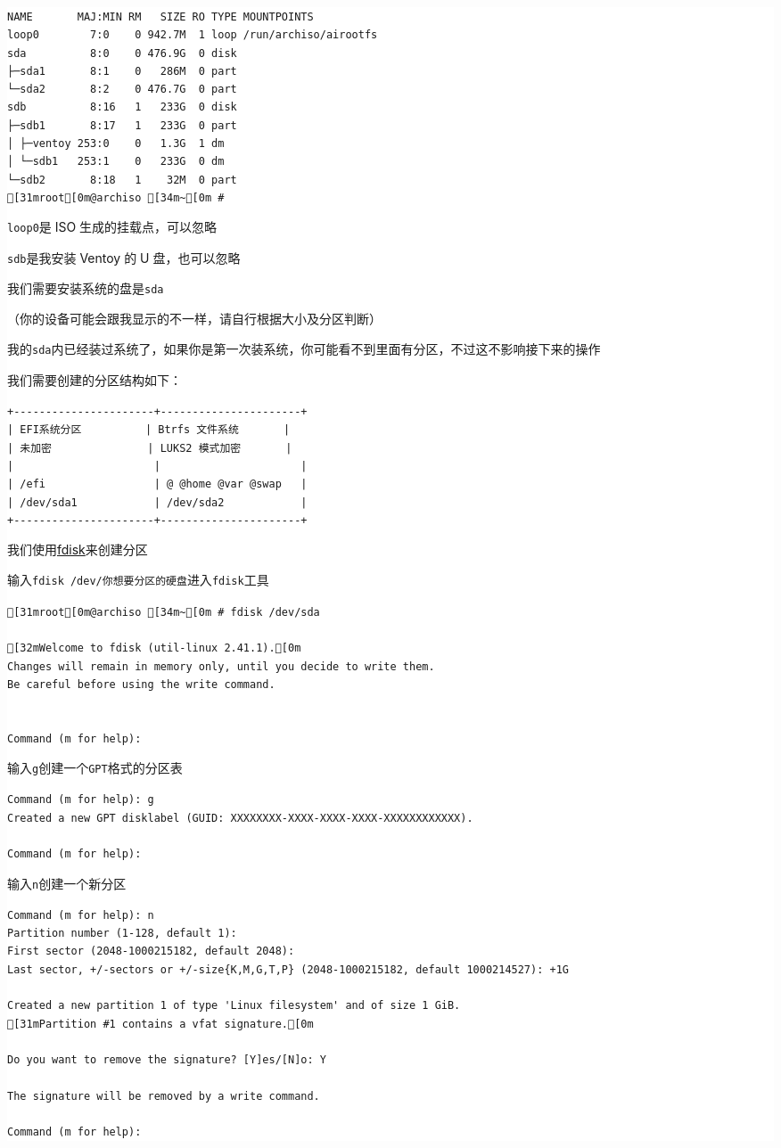```ansi
NAME       MAJ:MIN RM   SIZE RO TYPE MOUNTPOINTS
loop0        7:0    0 942.7M  1 loop /run/archiso/airootfs
sda          8:0    0 476.9G  0 disk 
├─sda1       8:1    0   286M  0 part 
└─sda2       8:2    0 476.7G  0 part 
sdb          8:16   1   233G  0 disk 
├─sdb1       8:17   1   233G  0 part 
│ ├─ventoy 253:0    0   1.3G  1 dm   
│ └─sdb1   253:1    0   233G  0 dm   
└─sdb2       8:18   1    32M  0 part 
[31mroot[0m@archiso [34m~[0m # 
```
`loop0`是 ISO 生成的挂载点，可以忽略

`sdb`是我安装 Ventoy 的 U 盘，也可以忽略

我们需要安装系统的盘是`sda`

（你的设备可能会跟我显示的不一样，请自行根据大小及分区判断）

我的`sda`内已经装过系统了，如果你是第一次装系统，你可能看不到里面有分区，不过这不影响接下来的操作

我们需要创建的分区结构如下：
```
+----------------------+----------------------+
| EFI系统分区          | Btrfs 文件系统       |
| 未加密               | LUKS2 模式加密       |
|                      |                      |
| /efi                 | @ @home @var @swap   |
| /dev/sda1            | /dev/sda2            |
+----------------------+----------------------+
```
我们使用[fdisk](https://wiki.archlinuxcn.org/wiki/Fdisk)来创建分区

输入`fdisk /dev/你想要分区的硬盘`进入`fdisk`工具
```ansi
[31mroot[0m@archiso [34m~[0m # fdisk /dev/sda

[32mWelcome to fdisk (util-linux 2.41.1).[0m
Changes will remain in memory only, until you decide to write them.
Be careful before using the write command.


Command (m for help): 
```
输入`g`创建一个`GPT`格式的分区表
```ansi
Command (m for help): g
Created a new GPT disklabel (GUID: XXXXXXXX-XXXX-XXXX-XXXX-XXXXXXXXXXXX).

Command (m for help): 
```
输入`n`创建一个新分区
```ansi
Command (m for help): n
Partition number (1-128, default 1): 
First sector (2048-1000215182, default 2048): 
Last sector, +/-sectors or +/-size{K,M,G,T,P} (2048-1000215182, default 1000214527): +1G

Created a new partition 1 of type 'Linux filesystem' and of size 1 GiB.
[31mPartition #1 contains a vfat signature.[0m

Do you want to remove the signature? [Y]es/[N]o: Y

The signature will be removed by a write command.

Command (m for help): 
```